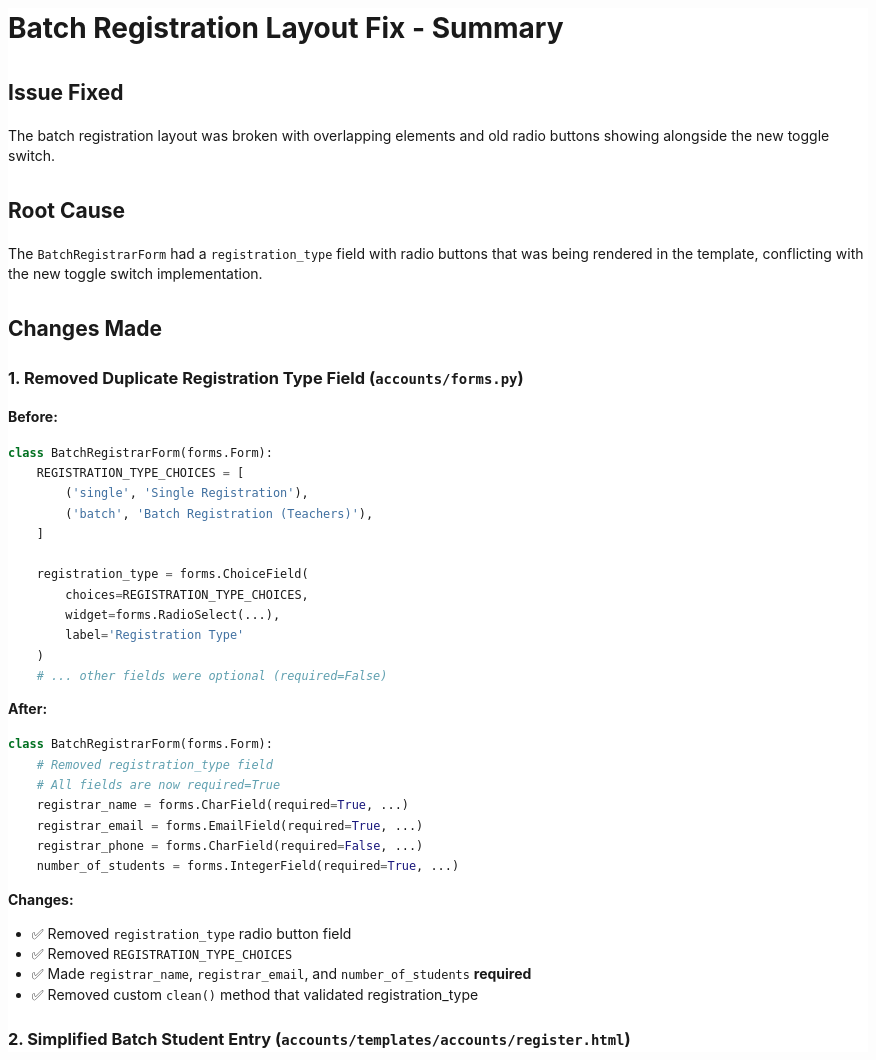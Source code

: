 # Batch Registration Layout Fix - Summary

## Issue Fixed
The batch registration layout was broken with overlapping elements and old radio buttons showing alongside the new toggle switch.

## Root Cause
The `BatchRegistrarForm` had a `registration_type` field with radio buttons that was being rendered in the template, conflicting with the new toggle switch implementation.

## Changes Made

### 1. **Removed Duplicate Registration Type Field** (`accounts/forms.py`)

**Before:**
```python
class BatchRegistrarForm(forms.Form):
    REGISTRATION_TYPE_CHOICES = [
        ('single', 'Single Registration'),
        ('batch', 'Batch Registration (Teachers)'),
    ]
    
    registration_type = forms.ChoiceField(
        choices=REGISTRATION_TYPE_CHOICES,
        widget=forms.RadioSelect(...),
        label='Registration Type'
    )
    # ... other fields were optional (required=False)
```

**After:**
```python
class BatchRegistrarForm(forms.Form):
    # Removed registration_type field
    # All fields are now required=True
    registrar_name = forms.CharField(required=True, ...)
    registrar_email = forms.EmailField(required=True, ...)
    registrar_phone = forms.CharField(required=False, ...)
    number_of_students = forms.IntegerField(required=True, ...)
```

**Changes:**
- ✅ Removed `registration_type` radio button field
- ✅ Removed `REGISTRATION_TYPE_CHOICES` 
- ✅ Made `registrar_name`, `registrar_email`, and `number_of_students` **required**
- ✅ Removed custom `clean()` method that validated registration_type

### 2. **Simplified Batch Student Entry** (`accounts/templates/accounts/register.html`)
